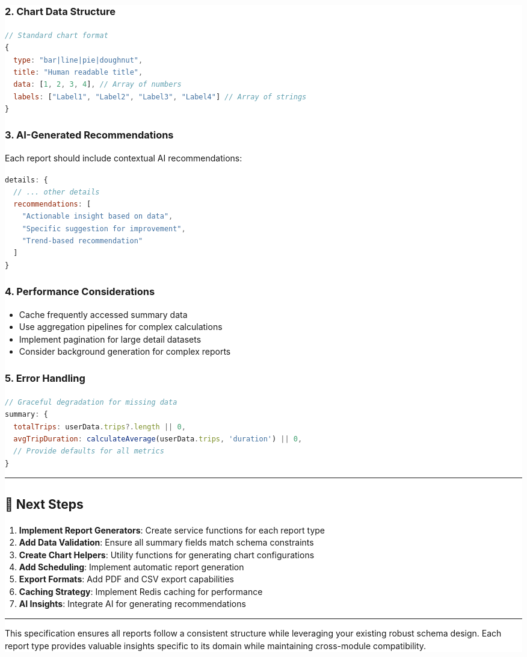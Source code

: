 ### 2. Chart Data Structure
```javascript
// Standard chart format
{
  type: "bar|line|pie|doughnut",
  title: "Human readable title",
  data: [1, 2, 3, 4], // Array of numbers
  labels: ["Label1", "Label2", "Label3", "Label4"] // Array of strings
}
```

### 3. AI-Generated Recommendations
Each report should include contextual AI recommendations:
```javascript
details: {
  // ... other details
  recommendations: [
    "Actionable insight based on data",
    "Specific suggestion for improvement",
    "Trend-based recommendation"
  ]
}
```

### 4. Performance Considerations
- Cache frequently accessed summary data
- Use aggregation pipelines for complex calculations
- Implement pagination for large detail datasets
- Consider background generation for complex reports

### 5. Error Handling
```javascript
// Graceful degradation for missing data
summary: {
  totalTrips: userData.trips?.length || 0,
  avgTripDuration: calculateAverage(userData.trips, 'duration') || 0,
  // Provide defaults for all metrics
}
```

---

## 🎯 Next Steps

1. **Implement Report Generators**: Create service functions for each report type
2. **Add Data Validation**: Ensure all summary fields match schema constraints
3. **Create Chart Helpers**: Utility functions for generating chart configurations
4. **Add Scheduling**: Implement automatic report generation
5. **Export Formats**: Add PDF and CSV export capabilities
6. **Caching Strategy**: Implement Redis caching for performance
7. **AI Insights**: Integrate AI for generating recommendations

---

This specification ensures all reports follow a consistent structure while leveraging your existing robust schema design. Each report type provides valuable insights specific to its domain while maintaining cross-module compatibility.